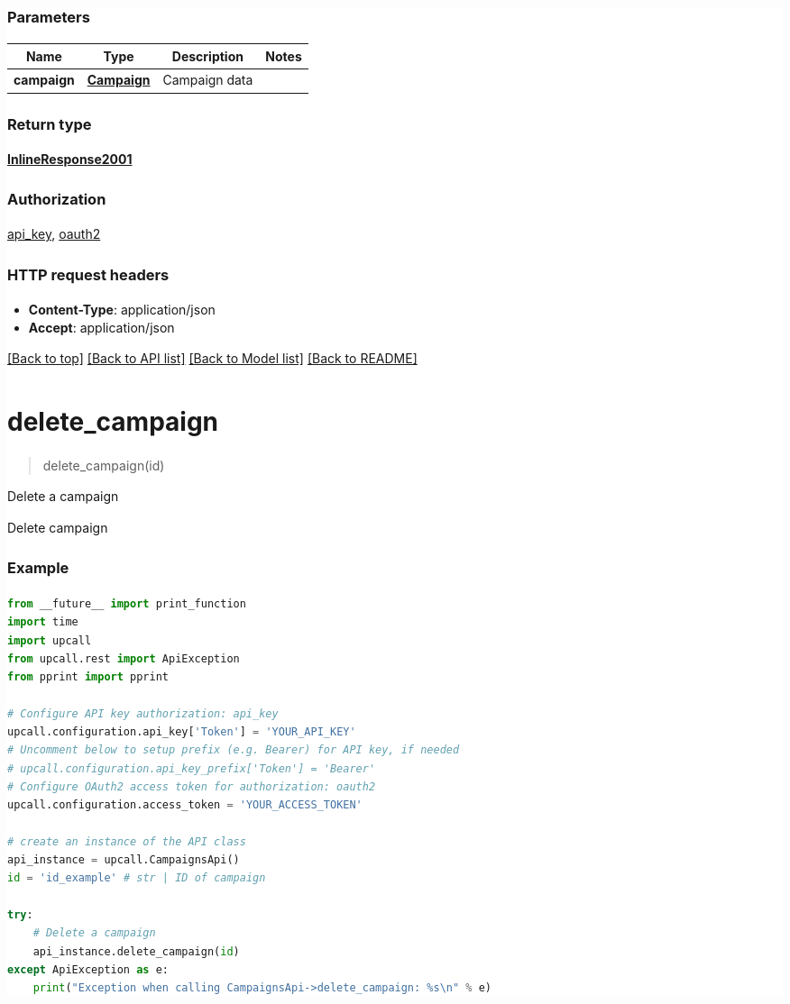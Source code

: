 ### Parameters

Name | Type | Description  | Notes
------------- | ------------- | ------------- | -------------
 **campaign** | [**Campaign**](Campaign.md)| Campaign data | 

### Return type

[**InlineResponse2001**](InlineResponse2001.md)

### Authorization

[api_key](../README.md#api_key), [oauth2](../README.md#oauth2)

### HTTP request headers

 - **Content-Type**: application/json
 - **Accept**: application/json

[[Back to top]](#) [[Back to API list]](../README.md#documentation-for-api-endpoints) [[Back to Model list]](../README.md#documentation-for-models) [[Back to README]](../README.md)

# **delete_campaign**
> delete_campaign(id)

Delete a campaign

Delete campaign

### Example 
```python
from __future__ import print_function
import time
import upcall
from upcall.rest import ApiException
from pprint import pprint

# Configure API key authorization: api_key
upcall.configuration.api_key['Token'] = 'YOUR_API_KEY'
# Uncomment below to setup prefix (e.g. Bearer) for API key, if needed
# upcall.configuration.api_key_prefix['Token'] = 'Bearer'
# Configure OAuth2 access token for authorization: oauth2
upcall.configuration.access_token = 'YOUR_ACCESS_TOKEN'

# create an instance of the API class
api_instance = upcall.CampaignsApi()
id = 'id_example' # str | ID of campaign

try: 
    # Delete a campaign
    api_instance.delete_campaign(id)
except ApiException as e:
    print("Exception when calling CampaignsApi->delete_campaign: %s\n" % e)
```
